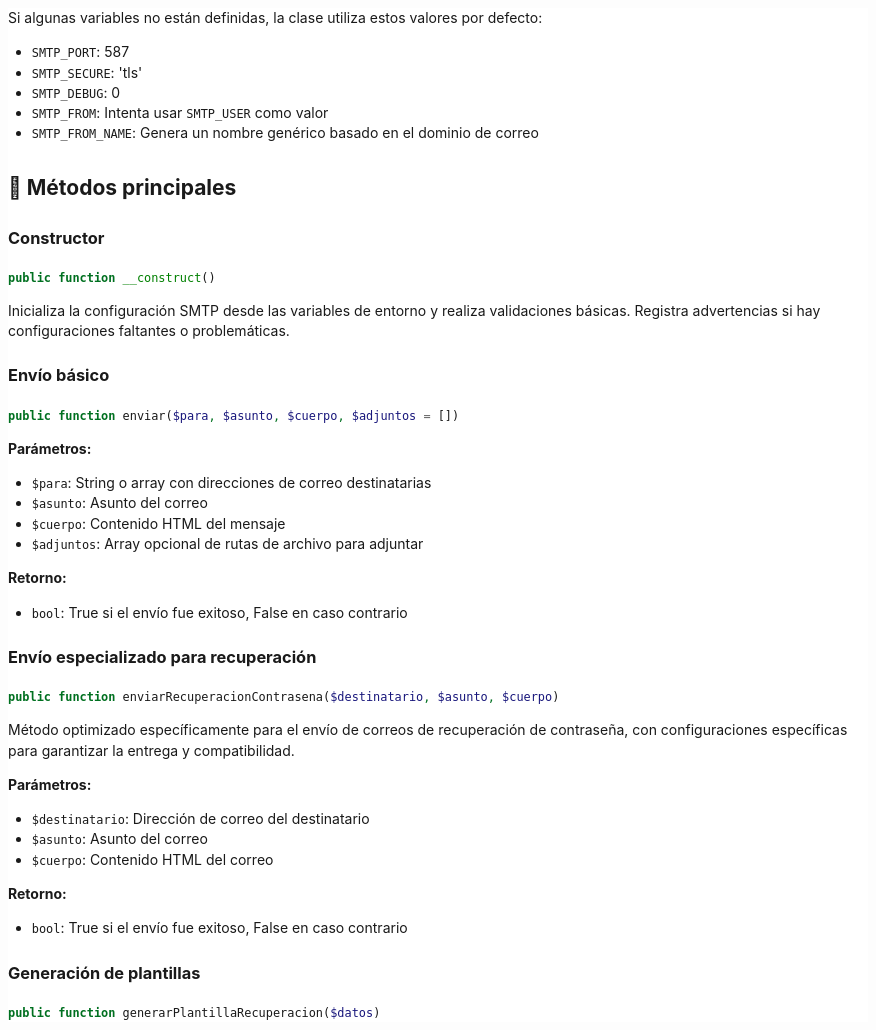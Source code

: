 Si algunas variables no están definidas, la clase utiliza estos valores por defecto:
- `SMTP_PORT`: 587
- `SMTP_SECURE`: 'tls'
- `SMTP_DEBUG`: 0
- `SMTP_FROM`: Intenta usar `SMTP_USER` como valor
- `SMTP_FROM_NAME`: Genera un nombre genérico basado en el dominio de correo

## 🧩 Métodos principales

### Constructor

```php
public function __construct()
```

Inicializa la configuración SMTP desde las variables de entorno y realiza validaciones básicas. Registra advertencias si hay configuraciones faltantes o problemáticas.

### Envío básico

```php
public function enviar($para, $asunto, $cuerpo, $adjuntos = [])
```

**Parámetros:**
- `$para`: String o array con direcciones de correo destinatarias
- `$asunto`: Asunto del correo
- `$cuerpo`: Contenido HTML del mensaje
- `$adjuntos`: Array opcional de rutas de archivo para adjuntar

**Retorno:**
- `bool`: True si el envío fue exitoso, False en caso contrario

### Envío especializado para recuperación

```php
public function enviarRecuperacionContrasena($destinatario, $asunto, $cuerpo)
```

Método optimizado específicamente para el envío de correos de recuperación de contraseña, con configuraciones específicas para garantizar la entrega y compatibilidad.

**Parámetros:**
- `$destinatario`: Dirección de correo del destinatario
- `$asunto`: Asunto del correo
- `$cuerpo`: Contenido HTML del correo

**Retorno:**
- `bool`: True si el envío fue exitoso, False en caso contrario

### Generación de plantillas

```php
public function generarPlantillaRecuperacion($datos)
```
